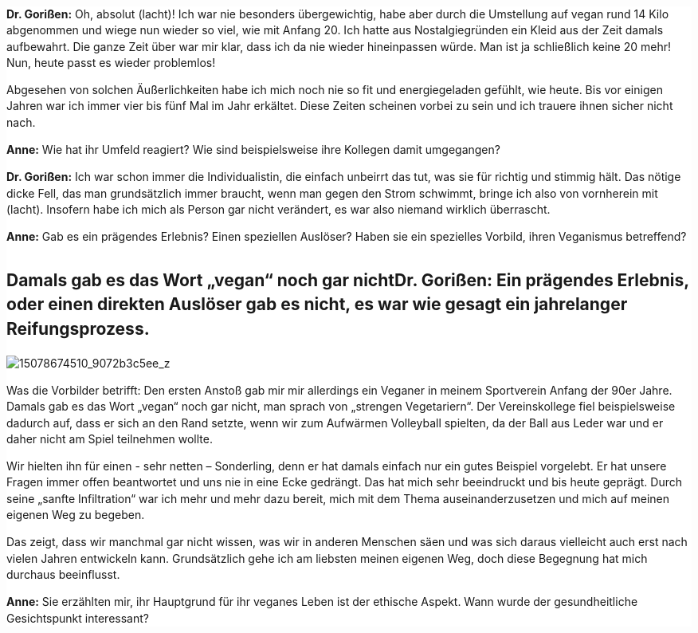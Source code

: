 <strong>Dr. Gorißen:</strong> Oh, absolut (lacht)! Ich war nie besonders
übergewichtig, habe aber durch die Umstellung auf vegan rund 14 Kilo abgenommen
und wiege nun wieder so viel, wie mit Anfang 20. Ich hatte aus Nostalgiegründen
ein Kleid aus der Zeit damals aufbewahrt. Die ganze Zeit über war mir klar, dass
ich da nie wieder hineinpassen würde. Man ist ja schließlich keine 20 mehr! Nun,
heute passt es wieder problemlos!

Abgesehen von solchen Äußerlichkeiten habe ich mich noch nie so fit und
energiegeladen gefühlt, wie heute. Bis vor einigen Jahren war ich immer vier bis
fünf Mal im Jahr erkältet. Diese Zeiten scheinen vorbei zu sein und ich trauere
ihnen sicher nicht nach.

<strong>Anne:</strong> Wie hat ihr Umfeld reagiert? Wie sind beispielsweise ihre
Kollegen damit umgegangen?

<strong>Dr. Gorißen:</strong> Ich war schon immer die Individualistin, die
einfach unbeirrt das tut, was sie für richtig und stimmig hält. Das nötige dicke
Fell, das man grundsätzlich immer braucht, wenn man gegen den Strom schwimmt,
bringe ich also von vornherein mit (lacht). Insofern habe ich mich als Person
gar nicht verändert, es war also niemand wirklich überrascht.

<strong>Anne:</strong> Gab es ein prägendes Erlebnis? Einen speziellen Auslöser?
Haben sie ein spezielles Vorbild, ihren Veganismus betreffend?

## Damals gab es das Wort „vegan“ noch gar nicht<strong>Dr. Gorißen:</strong> Ein prägendes Erlebnis, oder einen direkten Auslöser gab es nicht, es war wie gesagt ein jahrelanger Reifungsprozess.

![15078674510_9072b3c5ee_z](http://cardamonchai.com/wp-content/uploads/2015/07/15078674510_9072b3c5ee_z.jpg)

Was die Vorbilder betrifft: Den ersten Anstoß gab mir mir allerdings ein Veganer
in meinem Sportverein Anfang der 90er Jahre. Damals gab es das Wort „vegan“ noch
gar nicht, man sprach von „strengen Vegetariern“. Der Vereinskollege fiel
beispielsweise dadurch auf, dass er sich an den Rand setzte, wenn wir zum
Aufwärmen Volleyball spielten, da der Ball aus Leder war und er daher nicht am
Spiel teilnehmen wollte.

Wir hielten ihn für einen - sehr netten – Sonderling, denn er hat damals einfach
nur ein gutes Beispiel vorgelebt. Er hat unsere Fragen immer offen beantwortet
und uns nie in eine Ecke gedrängt. Das hat mich sehr beeindruckt und bis heute
geprägt. Durch seine „sanfte Infiltration“ war ich mehr und mehr dazu bereit,
mich mit dem Thema auseinanderzusetzen und mich auf meinen eigenen Weg zu
begeben.

Das zeigt, dass wir manchmal gar nicht wissen, was wir in anderen Menschen säen
und was sich daraus vielleicht auch erst nach vielen Jahren entwickeln kann.
Grundsätzlich gehe ich am liebsten meinen eigenen Weg, doch diese Begegnung hat
mich durchaus beeinflusst.

<strong>Anne:</strong> Sie erzählten mir, ihr Hauptgrund für ihr veganes Leben
ist der ethische Aspekt. Wann wurde der gesundheitliche Gesichtspunkt
interessant?
